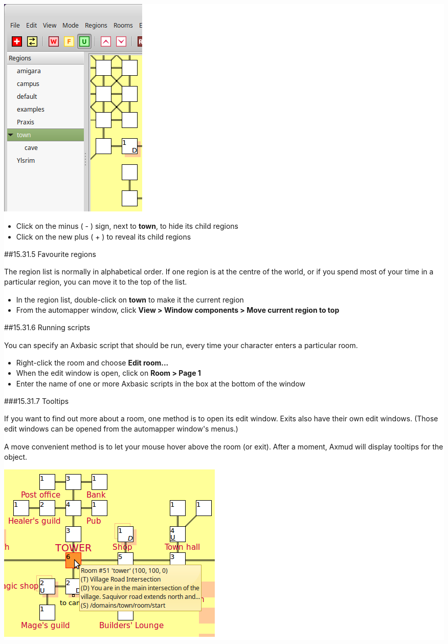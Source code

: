 ![Region list](img/ch15/region_list_2.png)

* Click on the minus ( - ) sign, next to **town**, to hide its child regions
* Click on the new plus ( + ) to reveal its child regions

##<a name="15.31.5">15.31.5 Favourite regions</a>

The region list is normally in alphabetical order. If one region is at the centre of the world, or if you spend most of your time in a particular region, you can move it to the top of the list.

* In the region list, double-click on **town** to make it the current region
* From the automapper window, click **View > Window components > Move current region to top**

##<a name="15.31.6">15.31.6 Running scripts</a>

You can specify an Axbasic script that should be run, every time your character enters a particular room.

* Right-click the room and choose **Edit room...**
* When the edit window is open, click on **Room > Page 1**
* Enter the name of one or more Axbasic scripts in the box at the bottom of the window

###<a name="15.31.7">15.31.7 Tooltips</a>

If you want to find out more about a room, one method is to open its edit window. Exits also have their own edit windows. (Those edit windows can be opened from the automapper window's menus.)

A move convenient method is to let your mouse hover above the room (or exit). After a moment, Axmud will display tooltips for the object.

![Room tooltips](img/ch15/room_tooltip.png)